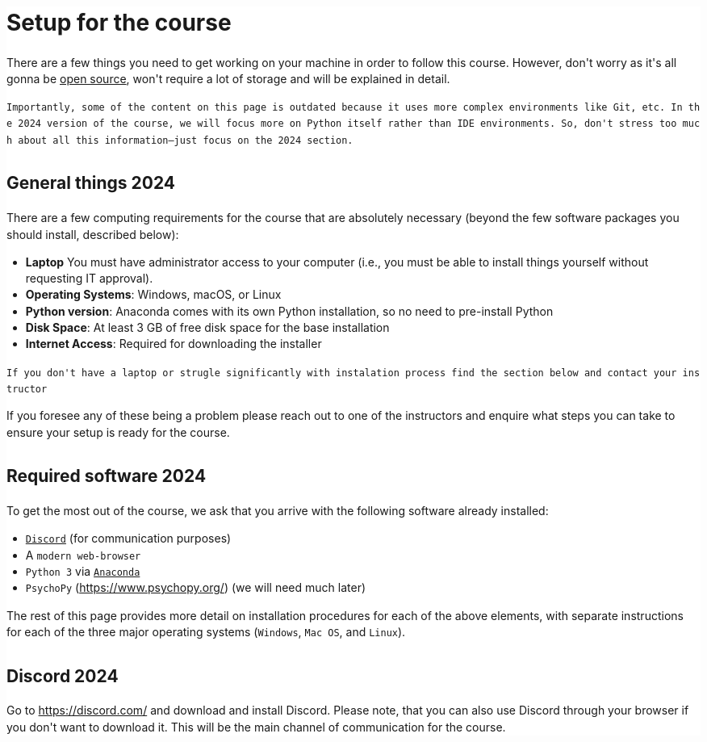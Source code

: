 # Setup for the course

There are a few things you need to get working on your machine in order to follow this course. However, don't worry as it's all gonna be [open source](https://en.wikipedia.org/wiki/Open_source), won't require a lot of storage and will be explained in detail.

```{note}
Importantly, some of the content on this page is outdated because it uses more complex environments like Git, etc. In the 2024 version of the course, we will focus more on Python itself rather than IDE environments. So, don't stress too much about all this information—just focus on the 2024 section.
```

## General things 2024

There are a few computing requirements for the course that are absolutely necessary (beyond the few software packages you should install, described below):

- **Laptop** You must have administrator access to your computer (i.e., you must be able to install things yourself without requesting IT approval).
- **Operating Systems**: Windows, macOS, or Linux
- **Python version**: Anaconda comes with its own Python installation, so no need to pre-install Python
- **Disk Space**: At least 3 GB of free disk space for the base installation
- **Internet Access**: Required for downloading the installer

```{note}
If you don't have a laptop or strugle significantly with instalation process find the section below and contact your instructor
```

If you foresee any of these being a problem please reach out to one of the instructors and enquire what steps you can take to ensure your setup is ready for the course.

## Required software 2024

To get the most out of the course, we ask that you arrive with the following software already installed:

- [`Discord`](https://discord.com/) (for communication purposes)
- A `modern web-browser`
- `Python 3` via [`Anaconda`](https://docs.conda.io/projects/conda/en/latest/index.html)
- `PsychoPy` (https://www.psychopy.org/) (we will need much later)


The rest of this page provides more detail on installation procedures for each of the above elements, with separate instructions for each of the three major operating systems (`Windows`, `Mac OS`, and `Linux`).

## Discord 2024

Go to https://discord.com/ and download and install Discord. Please note, that you can also use Discord through your browser if you don't want to download it. This will be the main channel of communication for the course.
